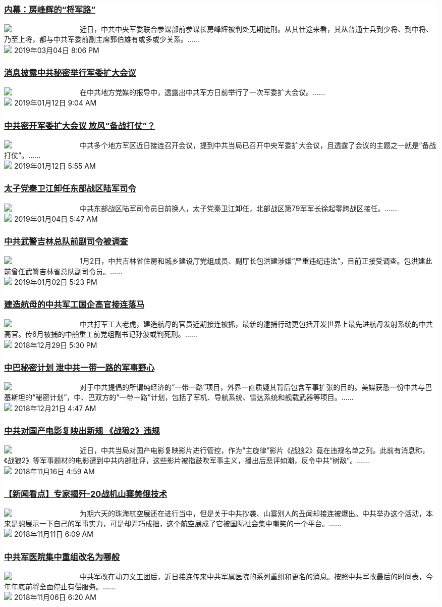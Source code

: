 <tr><td><h3><a href="https://github.com/krwwkl2097/djy/blob/master/gb/19/2/27/n11075173.md#1" target="_blank">内幕：房峰辉的“将军路”</a><br></h3><a href="https://github.com/krwwkl2097/djy/blob/master/gb/19/2/27/n11075173.md#1" target="_blank"><img width="150" src="https://i.epochtimes.com/assets/uploads/2019/03/Capture-10-150x120.jpg" align ="left"></a>近日，中共中央军委联合参谋部前参谋长房峰辉被判处无期徒刑。从其仕途来看，其从普通士兵到少将、到中将、乃至上将，都与中共军委前副主席郭伯雄有或多或少关系。......<br><img align="bottom" src="https://www.epochtimes.com/assets/themes/djy/images/time.gif"> 2019年03月04日 8:06 PM							</td></tr>
<tr><td><h3><a href="https://github.com/krwwkl2097/djy/blob/master/gb/19/1/11/n10968368.md#1" target="_blank">消息披露中共秘密举行军委扩大会议</a><br></h3><a href="https://github.com/krwwkl2097/djy/blob/master/gb/19/1/11/n10968368.md#1" target="_blank"><img width="150" src="https://i.epochtimes.com/assets/uploads/2009/09/909220236141849-150x120.jpg" align ="left"></a>在中共地方党媒的报导中，透露出中共军方日前举行了一次军委扩大会议。......<br><img align="bottom" src="https://www.epochtimes.com/assets/themes/djy/images/time.gif"> 2019年01月12日 9:04 AM							</td></tr>
<tr><td><h3><a href="https://github.com/krwwkl2097/djy/blob/master/gb/19/1/11/n10969495.md#1" target="_blank">中共密开军委扩大会议 放风“备战打仗”？</a><br></h3><a href="https://github.com/krwwkl2097/djy/blob/master/gb/19/1/11/n10969495.md#1" target="_blank"><img width="150" src="https://i.epochtimes.com/assets/uploads/2015/11/1511151222372403-150x120.jpg" align ="left"></a>中共多个地方军区近日接连召开会议，提到中共当局已召开中央军委扩大会议，且透露了会议的主题之一就是“备战打仗”。......<br><img align="bottom" src="https://www.epochtimes.com/assets/themes/djy/images/time.gif"> 2019年01月12日 5:55 AM							</td></tr>
<tr><td><h3><a href="https://github.com/krwwkl2097/djy/blob/master/gb/19/1/3/n10951742.md#1" target="_blank">太子党秦卫江卸任东部战区陆军司令</a><br></h3><a href="https://github.com/krwwkl2097/djy/blob/master/gb/19/1/3/n10951742.md#1" target="_blank"><img width="150" src="https://i.epochtimes.com/assets/uploads/2019/01/6f81f59daa5209931277869c60385abb-150x120.jpg" align ="left"></a>中共东部战区陆军司令员日前换人，太子党秦卫江卸任，北部战区第79军军长徐起零跨战区接任。......<br><img align="bottom" src="https://www.epochtimes.com/assets/themes/djy/images/time.gif"> 2019年01月04日 5:47 AM							</td></tr>
<tr><td><h3><a href="https://github.com/krwwkl2097/djy/blob/master/gb/19/1/2/n10948043.md#1" target="_blank">中共武警吉林总队前副司令被调查</a><br></h3><a href="https://github.com/krwwkl2097/djy/blob/master/gb/19/1/2/n10948043.md#1" target="_blank"><img width="150" src="https://i.epochtimes.com/assets/uploads/2019/01/7896meitu_1-150x120.jpg" align ="left"></a>1月2日，中共吉林省住房和城乡建设厅党组成员、副厅长包洪建涉嫌“严重违纪违法”，目前正接受调查。包洪建此前曾任武警吉林省总队副司令员。......<br><img align="bottom" src="https://www.epochtimes.com/assets/themes/djy/images/time.gif"> 2019年01月02日 5:23 PM							</td></tr>
<tr><td><h3><a href="https://github.com/krwwkl2097/djy/blob/master/gb/18/12/28/n10939103.md#1" target="_blank">建造航母的中共军工国企高官接连落马</a><br></h3><a href="https://github.com/krwwkl2097/djy/blob/master/gb/18/12/28/n10939103.md#1" target="_blank"><img width="150" src="https://i.epochtimes.com/assets/uploads/2018/12/70d05a1daf8aad7992888d9a936a9e5f-600x400-150x120.jpg" align ="left"></a>中共打军工大老虎，建造航母的官员近期接连被抓，最新的逮捕行动更包括开发世界上最先进航母发射系统的中共高官。传6月被捕的中船重工前党组副书记孙波或判死刑。......<br><img align="bottom" src="https://www.epochtimes.com/assets/themes/djy/images/time.gif"> 2018年12月29日 5:30 PM							</td></tr>
<tr><td><h3><a href="https://github.com/krwwkl2097/djy/blob/master/gb/18/12/20/n10923128.md#1" target="_blank">中巴秘密计划 泄中共一带一路的军事野心</a><br></h3><a href="https://github.com/krwwkl2097/djy/blob/master/gb/18/12/20/n10923128.md#1" target="_blank"><img width="150" src="https://i.epochtimes.com/assets/uploads/2005/10/5101129151528-150x120.jpg" align ="left"></a>对于中共提倡的所谓纯经济的“一带一路”项目，外界一直质疑其背后包含军事扩张的目的。美媒获悉一份中共与巴基斯坦的“秘密计划”，中、巴双方的“一带一路”计划，包括了军机、导航系统、雷达系统和舰载武器等项目。......<br><img align="bottom" src="https://www.epochtimes.com/assets/themes/djy/images/time.gif"> 2018年12月21日 4:47 AM							</td></tr>
<tr><td><h3><a href="https://github.com/krwwkl2097/djy/blob/master/gb/18/11/15/n10854670.md#1" target="_blank">中共对国产电影复映出新规 《战狼2》违规</a><br></h3><a href="https://github.com/krwwkl2097/djy/blob/master/gb/18/11/15/n10854670.md#1" target="_blank"><img width="150" src="https://i.epochtimes.com/assets/uploads/2017/11/GettyImages-827436686-150x120.jpg" align ="left"></a>近日，中共当局对国产电影复映影片进行管控，作为“主旋律”影片《战狼2》竟在违规名单之列。此前有消息称，《战狼2》等军事题材的电影遭到中共内部批评，这些影片被指鼓吹军事主义，播出后恶评如潮，反令中共“树敌”。......<br><img align="bottom" src="https://www.epochtimes.com/assets/themes/djy/images/time.gif"> 2018年11月16日 4:59 AM							</td></tr>
<tr><td><h3><a href="https://github.com/krwwkl2097/djy/blob/master/gb/18/11/10/n10843542.md#1" target="_blank">【新闻看点】专家揭歼-20战机山寨美俄技术</a><br></h3><a href="https://github.com/krwwkl2097/djy/blob/master/gb/18/11/10/n10843542.md#1" target="_blank"><img width="150" src="https://i.epochtimes.com/assets/uploads/2018/05/GettyImages-824402154-150x120.jpg" align ="left"></a>为期六天的珠海航空展还在进行当中，但是关于中共抄袭、山寨别人的丑闻却接连被爆出。中共举办这个活动，本来是想展示一下自己的军事实力，可是却弄巧成拙，这个航空展成了它被国际社会集中嘲笑的一个平台。......<br><img align="bottom" src="https://www.epochtimes.com/assets/themes/djy/images/time.gif"> 2018年11月11日 6:09 AM							</td></tr>
<tr><td><h3><a href="https://github.com/krwwkl2097/djy/blob/master/gb/18/11/5/n10832078.md#1" target="_blank">中共军医院集中重组改名为哪般</a><br></h3><a href="https://github.com/krwwkl2097/djy/blob/master/gb/18/11/5/n10832078.md#1" target="_blank"><img width="150" src="https://i.epochtimes.com/assets/uploads/2018/11/20181105032124937-150x120.png" align ="left"></a>中共军改在动刀文工团后，近日接连传来中共军属医院的系列重组和更名的消息。按照中共军改最后的时间表，今年年底前将全面停止有偿服务。......<br><img align="bottom" src="https://www.epochtimes.com/assets/themes/djy/images/time.gif"> 2018年11月06日 6:20 AM							</td></tr>